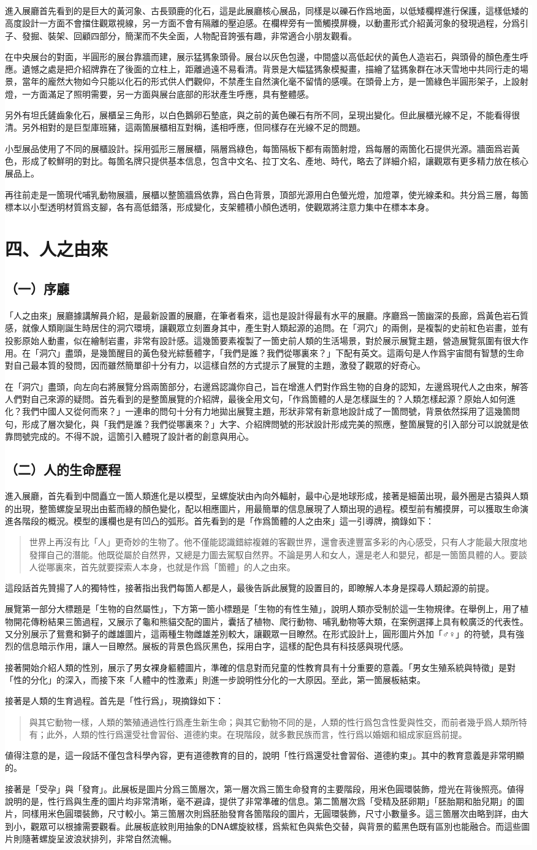 進入展廳首先看到的是巨大的黃河象、古長頸鹿的化石，這是此展廳核心展品，同樣是以礫石作爲地面，以低矮欄桿進行保護，這樣低矮的高度設計一方面不會擋住觀眾視線，另一方面不會有隔離的壓迫感。在欄桿旁有一箇觸摸屏機，以動畫形式介紹黃河象的發現過程，分爲引子、發掘、裝架、回顧四部分，簡潔而不失全面，人物配音誇張有趣，非常適合小朋友觀看。

在中央展台的對面，半圓形的展台靠牆而建，展示猛獁象頭骨。展台以灰色包邊，中間盛以高低起伏的黃色人造岩石，與頭骨的顏色產生呼應。遺憾之處是把介紹牌靠在了後面的立柱上，距離過遠不易看清。背景是大幅猛獁象模擬畫，描繪了猛獁象群在冰天雪地中共同行走的場景，當年的龐然大物如今只能以化石的形式供人們觀仰，不禁產生自然演化毫不留情的感嘆。在頭骨上方，是一箇綠色半圓形架子，上設射燈，一方面滿足了照明需要，另一方面與展台底部的形狀產生呼應，具有整體感。

另外有坦氏鏟齒象化石，展櫃呈三角形，以白色鵝卵石墊底，與之前的黃色礫石有所不同，呈現出變化。但此展櫃光線不足，不能看得很清。另外相對的是巨型庫班豬，這兩箇展櫃相互對稱，遙相呼應，但同樣存在光線不足的問題。

小型展品使用了不同的展櫃設計。採用弧形三層展櫃，隔層爲綠色，每箇隔板下都有兩箇射燈，爲每層的兩箇化石提供光源。牆面爲岩黃色，形成了較鮮明的對比。每箇名牌只提供基本信息，包含中文名、拉丁文名、產地、時代，略去了詳細介紹，讓觀眾有更多精力放在核心展品上。

再往前走是一箇現代哺乳動物展牆，展櫃以整箇牆爲依靠，爲白色背景，頂部光源用白色螢光燈，加燈罩，使光線柔和。共分爲三層，每箇標本以小型透明材質爲支腳，各有高低錯落，形成變化，支架體積小顏色透明，使觀眾將注意力集中在標本本身。

# 四、人之由來

## （一）序廳

「人之由來」展廳據講解員介紹，是最新設置的展廳，在筆者看來，這也是設計得最有水平的展廳。序廳爲一箇幽深的長廊，爲黃色岩石質感，就像人類剛誕生時居住的洞穴環境，讓觀眾立刻置身其中，產生對人類起源的追問。在「洞穴」的兩側，是複製的史前紅色岩畫，並有投影原始人動畫，似在繪制岩畫，非常有設計感。這幾箇要素複製了一箇史前人類的生活場景，對於展示展覽主題，營造展覽氛圍有很大作用。在「洞穴」盡頭，是幾箇醒目的黃色發光綜藝體字，「我們是誰？我們從哪裏來？」下配有英文。這兩句是人作爲宇宙間有智慧的生命對自己最本質的發問，因而雖然簡單卻十分有力，以這樣自然的方式提示了展覽的主題，激發了觀眾的好奇心。

在「洞穴」盡頭，向左向右將展覽分爲兩箇部分，右邊爲認識你自己，旨在增進人們對作爲生物的自身的認知，左邊爲現代人之由來，解答人們對自己來源的疑問。首先看到的是整箇展覽的介紹牌，最後全用文句，「作爲箇體的人是怎樣誕生的？人類怎樣起源？原始人如何進化？我們中國人又從何而來？」一連串的問句十分有力地拋出展覽主題，形狀非常有新意地設計成了一箇問號，背景依然採用了這幾箇問句，形成了層次變化，與「我們是誰？我們從哪裏來？」大字、介紹牌問號的形狀設計形成完美的照應，整箇展覽的引入部分可以說就是依靠問號完成的。不得不說，這箇引入體現了設計者的創意與用心。

## （二）人的生命歷程

進入展廳，首先看到中間矗立一箇人類進化是以模型，呈螺旋狀由內向外輻射，最中心是地球形成，接著是細菌出現，最外圈是古猿與人類的出現，整箇螺旋呈現出由藍而綠的顏色變化，配以相應圖片，用最簡單的信息展現了人類出現的過程。模型前有觸摸屏，可以獲取生命演進各階段的概況。模型的護欄也是有凹凸的弧形。首先看到的是「作爲箇體的人之由來」這一引導牌，摘錄如下：

> 世界上再沒有比「人」更奇妙的生物了。他不僅能認識錯綜複雜的客觀世界，還會表達豐富多彩的內心感受，只有人才能最大限度地發揮自己的潛能。他既從屬於自然界，又總是力圖去駕馭自然界。不論是男人和女人，還是老人和嬰兒，都是一箇箇具體的人。要談人從哪裏來，首先就要探索人本身，也就是作爲「箇體」的人之由來。

這段話首先贊揚了人的獨特性，接著指出我們每箇人都是人，最後告訴此展覽的設置目的，即瞭解人本身是探尋人類起源的前提。

展覽第一部分大標題是「生物的自然屬性」，下方第一箇小標題是「生物的有性生殖」，說明人類亦受制於這一生物規律。在舉例上，用了植物開花傳粉結果三箇過程，又展示了龜和熊貓交配的圖片，囊括了植物、爬行動物、哺乳動物等大類，在案例選擇上具有較廣泛的代表性。又分別展示了鴛鴦和獅子的雌雄圖片，這兩種生物雌雄差別較大，讓觀眾一目瞭然。在形式設計上，圓形圖片外加「♂♀」的符號，具有強烈的信息暗示作用，讓人一目瞭然。展板的背景色爲灰黑色，採用白字，這樣的配色具有科技感與現代感。

接著開始介紹人類的性別，展示了男女裸身軀體圖片，準確的信息對而兒童的性教育具有十分重要的意義。「男女生殖系統與特徵」是對「性的分化」的深入，而接下來「人體中的性激素」則進一步說明性分化的一大原因。至此，第一箇展板結束。

接著是人類的生育過程。首先是「性行爲」，現摘錄如下：

> 與其它動物一樣，人類的繁殖通過性行爲產生新生命；與其它動物不同的是，人類的性行爲包含性愛與性交，而前者幾乎爲人類所特有；此外，人類的性行爲還受社會習俗、道德約束。在現階段，就多數民族而言，性行爲以婚姻和組成家庭爲前提。

値得注意的是，這一段話不僅包含科學內容，更有道德教育的目的，說明「性行爲還受社會習俗、道德約束」。其中的教育意義是非常明顯的。

接著是「受孕」與「發育」。此展板是圖片分爲三箇層次，第一層次爲三箇生命發育的主要階段，用米色圓環裝飾，燈光在背後照亮。値得說明的是，性行爲與生產的圖片均非常清晰，毫不避諱，提供了非常準確的信息。第二箇層次爲「受精及胚卵期」「胚胎期和胎兒期」的圖片，同樣用米色圓環裝飾，尺寸較小。第三箇層次則爲胚胎發育各箇階段的圖片，无圓環裝飾，尺寸小數量多。這三箇層次由略到詳，由大到小，觀眾可以根據需要觀看。此展板底紋則用抽象的DNA螺旋紋樣，爲紫紅色與紫色交替，與背景的藍黑色既有區別也能融合。而這些圖片則隨著螺旋呈波浪狀排列，非常自然流暢。
